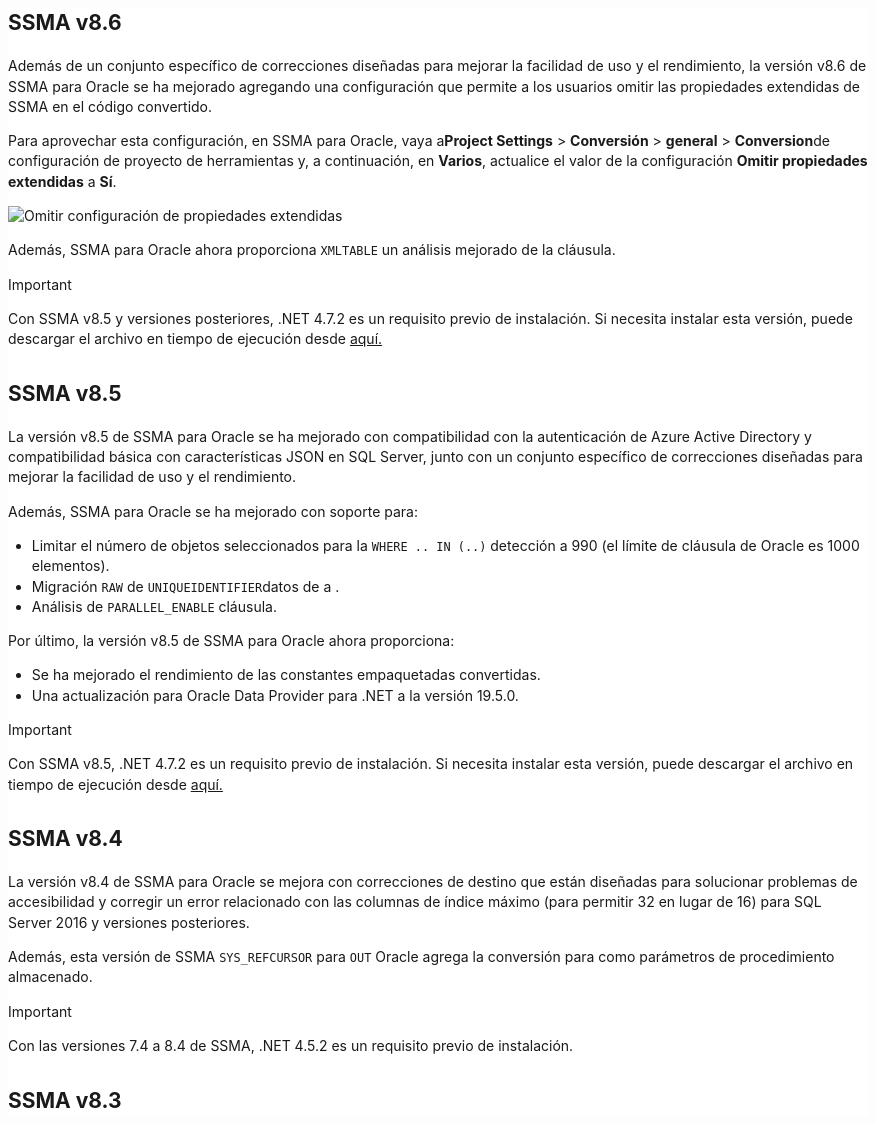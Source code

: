 ## <a name="ssma-v86"></a>SSMA v8.6

Además de un conjunto específico de correcciones diseñadas para mejorar la facilidad de uso y el rendimiento, la versión v8.6 de SSMA para Oracle se ha mejorado agregando una configuración que permite a los usuarios omitir las propiedades extendidas de SSMA en el código convertido.

Para aprovechar esta configuración, en SSMA para Oracle, vaya a**Project Settings** >  **Conversión** > **general** > **Conversion**de configuración de proyecto de herramientas y, a continuación, en **Varios**, actualice el valor de la configuración **Omitir propiedades extendidas** a **Sí**.

![Omitir configuración de propiedades extendidas](../oracle/media/ssma-omit-extended-properties.png)

Además, SSMA para Oracle ahora proporciona `XMLTABLE` un análisis mejorado de la cláusula.

> [!IMPORTANT]
> Con SSMA v8.5 y versiones posteriores, .NET 4.7.2 es un requisito previo de instalación. Si necesita instalar esta versión, puede descargar el archivo en tiempo de ejecución desde [aquí.](https://dotnet.microsoft.com/download/dotnet-framework/net472)

## <a name="ssma-v85"></a>SSMA v8.5

La versión v8.5 de SSMA para Oracle se ha mejorado con compatibilidad con la autenticación de Azure Active Directory y compatibilidad básica con características JSON en SQL Server, junto con un conjunto específico de correcciones diseñadas para mejorar la facilidad de uso y el rendimiento.

Además, SSMA para Oracle se ha mejorado con soporte para:

* Limitar el número de objetos seleccionados para la `WHERE .. IN (..)` detección a 990 (el límite de cláusula de Oracle es 1000 elementos).
* Migración `RAW` de `UNIQUEIDENTIFIER`datos de a .
* Análisis de `PARALLEL_ENABLE` cláusula.

Por último, la versión v8.5 de SSMA para Oracle ahora proporciona:

* Se ha mejorado el rendimiento de las constantes empaquetadas convertidas.
* Una actualización para Oracle Data Provider para .NET a la versión 19.5.0.

> [!IMPORTANT]
> Con SSMA v8.5, .NET 4.7.2 es un requisito previo de instalación. Si necesita instalar esta versión, puede descargar el archivo en tiempo de ejecución desde [aquí.](https://dotnet.microsoft.com/download/dotnet-framework/net472)

## <a name="ssma-v84"></a>SSMA v8.4

La versión v8.4 de SSMA para Oracle se mejora con correcciones de destino que están diseñadas para solucionar problemas de accesibilidad y corregir un error relacionado con las columnas de índice máximo (para permitir 32 en lugar de 16) para SQL Server 2016 y versiones posteriores.

Además, esta versión de SSMA `SYS_REFCURSOR` para `OUT` Oracle agrega la conversión para como parámetros de procedimiento almacenado.

> [!IMPORTANT]
> Con las versiones 7.4 a 8.4 de SSMA, .NET 4.5.2 es un requisito previo de instalación.

## <a name="ssma-v83"></a>SSMA v8.3
